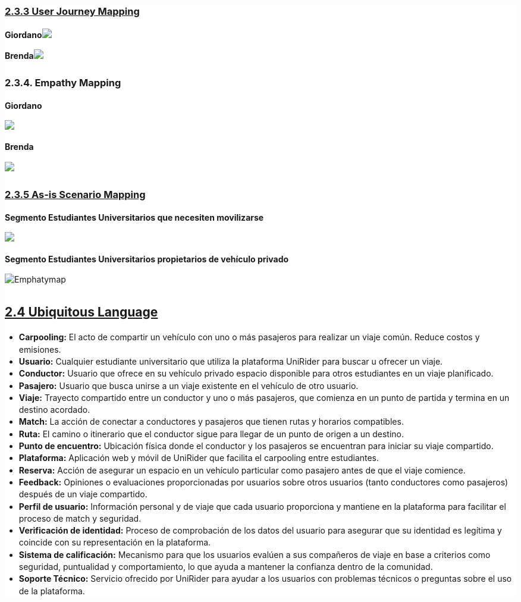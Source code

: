 
### [2.3.3 User Journey Mapping](#user-journey-mapping)
**Giordano![](images/UserJourneyMapping1.jpg)**

**Brenda![](images/UserJourneyMapping2.jpg)**


### <a name="_xb00ezcbydjj"></a><a name="_arcl8jyg4q6g"></a><a name="_98qj69g8ftd2"></a><a name="_8qkzx0iar9cr"></a><a name="_z8prfpid6kkz"></a><a name="_qsh70q"></a>2.3.4. Empathy Mapping
**Giordano**

![](images/EmpathyMapping1.png)


**Brenda**

![](images/EmpathyMapping2.png)
### [2.3.5 As-is Scenario Mapping](#as-is-scenario-mapping)
**Segmento Estudiantes Universitarios que necesiten movilizarse**

![](images/AsIs.jpeg)

**Segmento Estudiantes Universitarios propietarios de vehículo privado**

![Emphatymap](images/Emphatymap2.jpg)
## [2.4 Ubiquitous Language](#ubiquitous-language)
- **Carpooling:** El acto de compartir un vehículo con uno o más pasajeros para realizar un viaje común. Reduce costos y emisiones.
- **Usuario:** Cualquier estudiante universitario que utiliza la plataforma UniRider para buscar u ofrecer un viaje.
- **Conductor:** Usuario que ofrece en su vehículo privado espacio disponible para otros estudiantes en un viaje planificado.
- **Pasajero:** Usuario que busca unirse a un viaje existente en el vehículo de otro usuario.
- **Viaje:** Trayecto compartido entre un conductor y uno o más pasajeros, que comienza en un punto de partida y termina en un destino acordado.
- **Match:** La acción de conectar a conductores y pasajeros que tienen rutas y horarios compatibles.
- **Ruta:** El camino o itinerario que el conductor sigue para llegar de un punto de origen a un destino.
- **Punto de encuentro:** Ubicación física donde el conductor y los pasajeros se encuentran para iniciar su viaje compartido.
- **Plataforma:** Aplicación web y móvil de UniRider que facilita el carpooling entre estudiantes.
- **Reserva:** Acción de asegurar un espacio en un vehículo particular como pasajero antes de que el viaje comience.
- **Feedback:** Opiniones o evaluaciones proporcionadas por usuarios sobre otros usuarios (tanto conductores como pasajeros) después de un viaje compartido.
- **Perfil de usuario:** Información personal y de viaje que cada usuario proporciona y mantiene en la plataforma para facilitar el proceso de match y seguridad.
- **Verificación de identidad:** Proceso de comprobación de los datos del usuario para asegurar que su identidad es legítima y coincide con su representación en la plataforma.
- **Sistema de calificación:** Mecanismo para que los usuarios evalúen a sus compañeros de viaje en base a criterios como seguridad, puntualidad y comportamiento, lo que ayuda a mantener la confianza dentro de la comunidad.
- **Soporte Técnico:** Servicio ofrecido por UniRider para ayudar a los usuarios con problemas técnicos o preguntas sobre el uso de la plataforma.
